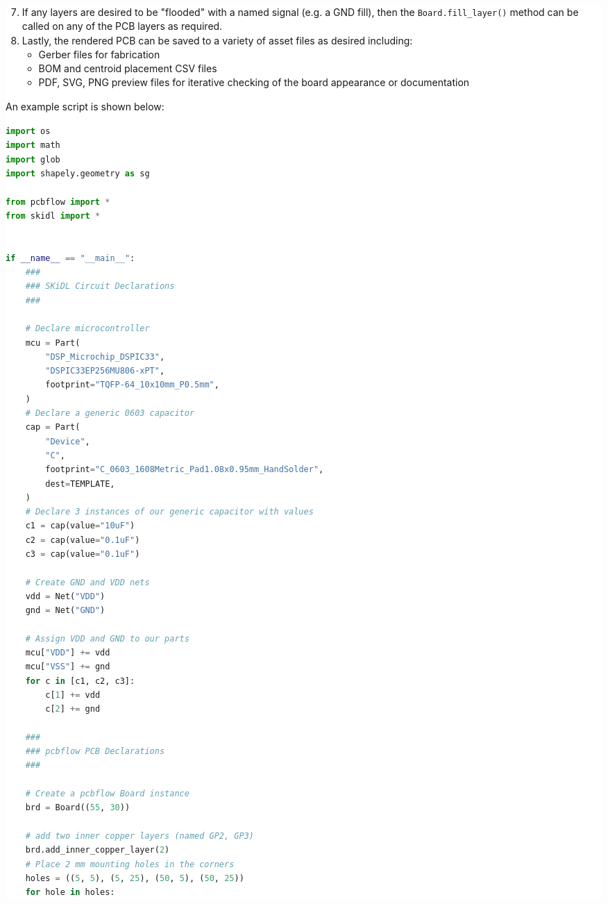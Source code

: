 7. If any layers are desired to be "flooded" with a named signal (e.g. a GND fill), then the `Board.fill_layer()` method can be called on any of the PCB layers as required.
8. Lastly, the rendered PCB can be saved to a variety of asset files as desired including:
   - Gerber files for fabrication
   - BOM and centroid placement CSV files
   - PDF, SVG, PNG preview files for iterative checking of the board appearance or documentation

An example script is shown below:

```python
import os
import math
import glob
import shapely.geometry as sg

from pcbflow import *
from skidl import *


if __name__ == "__main__":
    ###
    ### SKiDL Circuit Declarations
    ###

    # Declare microcontroller
    mcu = Part(
        "DSP_Microchip_DSPIC33",
        "DSPIC33EP256MU806-xPT",
        footprint="TQFP-64_10x10mm_P0.5mm",
    )
    # Declare a generic 0603 capacitor
    cap = Part(
        "Device",
        "C",
        footprint="C_0603_1608Metric_Pad1.08x0.95mm_HandSolder",
        dest=TEMPLATE,
    )
    # Declare 3 instances of our generic capacitor with values
    c1 = cap(value="10uF")
    c2 = cap(value="0.1uF")
    c3 = cap(value="0.1uF")

    # Create GND and VDD nets
    vdd = Net("VDD")
    gnd = Net("GND")

    # Assign VDD and GND to our parts
    mcu["VDD"] += vdd
    mcu["VSS"] += gnd
    for c in [c1, c2, c3]:
        c[1] += vdd
        c[2] += gnd

    ###
    ### pcbflow PCB Declarations
    ###

    # Create a pcbflow Board instance
    brd = Board((55, 30))
    
    # add two inner copper layers (named GP2, GP3)
    brd.add_inner_copper_layer(2)
    # Place 2 mm mounting holes in the corners
    holes = ((5, 5), (5, 25), (50, 5), (50, 25))
    for hole in holes:
```